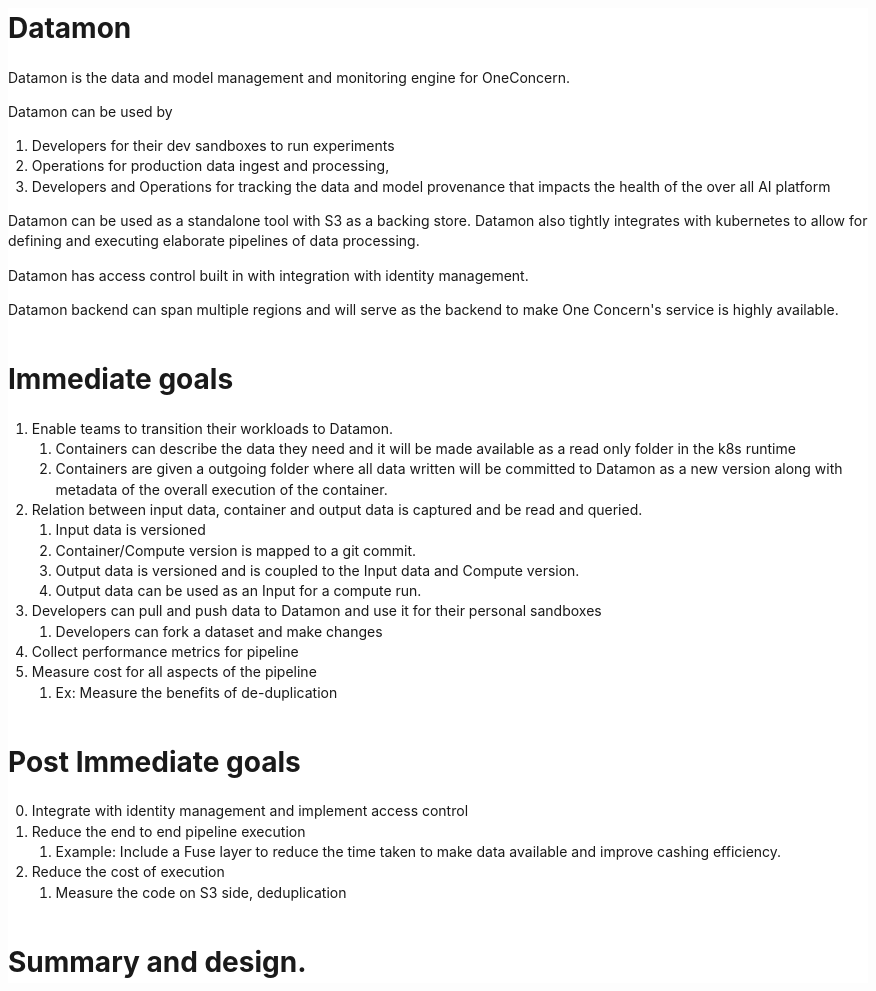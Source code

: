 # Datamon

Datamon is the data and model management and monitoring engine for OneConcern.

Datamon can be used by
1. Developers for their dev sandboxes to run experiments
2. Operations for production data ingest and processing,
3. Developers and Operations for tracking the data and model provenance that impacts the health of the over all AI platform

Datamon can be used as a standalone tool with S3 as a backing store.
Datamon also tightly integrates with kubernetes to allow for defining and executing elaborate pipelines of data
processing.

Datamon has access control built in with integration with identity management.

Datamon backend can span multiple regions and will serve as the backend to make One Concern's  service is highly available.

# Immediate goals

1. Enable teams to transition their workloads to Datamon.
   1. Containers can describe the data they need and it will be made available as a read only folder in the k8s runtime
   2. Containers are given a outgoing folder where all data written will be committed to Datamon as a new version along
      with metadata of the overall execution of the container.
2. Relation between input data, container and output data is captured and be read and queried.
   1. Input data is versioned
   2. Container/Compute version is mapped to a git commit.
   3. Output data is versioned and is coupled to the Input data and Compute version.
   4. Output data can be used as an Input for a compute run.
3. Developers can pull and push data to Datamon and use it for their personal sandboxes
   1. Developers can fork a dataset and make changes
4. Collect performance metrics for pipeline
5. Measure cost for all aspects of the pipeline
   1. Ex: Measure the benefits of de-duplication

# Post Immediate goals

0. Integrate with identity management and implement access control
1. Reduce the end to end pipeline execution
   1. Example: Include a Fuse layer to reduce the time taken to make data available and improve cashing efficiency.
2. Reduce the cost of execution
   1. Measure the code on S3 side, deduplication

# Summary and design.
